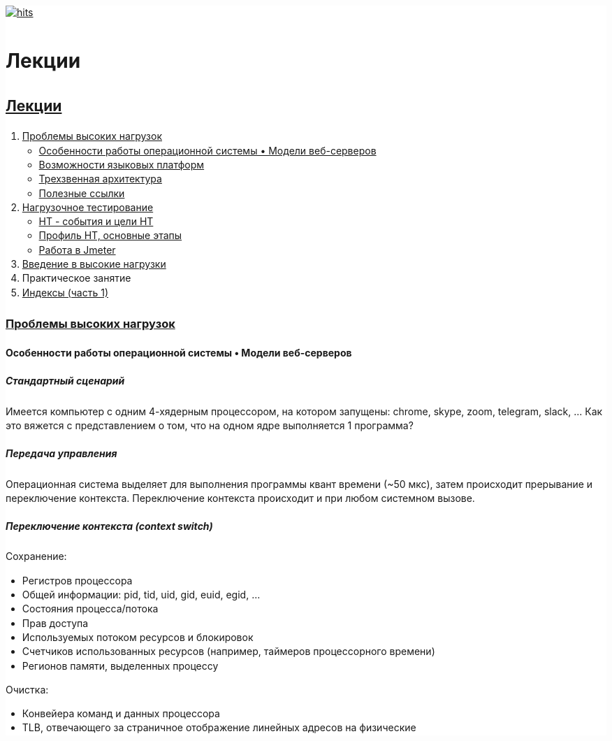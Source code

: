 [![hits](https://hits.deltapapa.io/github/vskurikhin/otus-highload-architect-2021-03-VSkurikhin.svg)](https://hits.deltapapa.io)

# Лекции

## [Лекции](lectures.md)

1. [Проблемы высоких нагрузок](lectures.md#проблемы-высоких-нагрузок)
    - [Особенности работы операционной системы • Модели веб-серверов](lectures.md#особенности-работы-операционной-системы-•-модели-веб-серверов)
    - [Возможности языковых платформ](lectures.md#возможности-языковых-платформ)
    - [Трехзвенная архитектура](lectures.md#трехзвенная-архитектура)
    - [Полезные ссылки](lectures.md#полезные-ссылки)
2. [Нагрузочное тестирование](lectures.md#нагрузочное-тестирование)
    - [НТ - события и цели НТ](lectures.md##нт---события-и-цели-нт)
    - [Профиль НТ, основные этапы](lectures.md#профиль-нт-основные-этапы)
    - [Работа в Jmeter](lectures.md#работа-в-jmeter)
3. [Введение в высокие нагрузки](lectures.md#введение-в-высокие-нагрузки)
4. Практическое занятие
5. [Индексы (часть 1)](lectures.md#индексы-часть-1)

### [Проблемы высоких нагрузок](https://otus.ru/lessons/highloadarchitect/?int_source=courses_catalog&int_term=programming)

#### Особенности работы операционной системы • Модели веб-серверов

##### Стандартный сценарий

Имеется компьютер с одним 4-хядерным процессором, на котором запущены: chrome, skype, zoom, telegram, slack, ... Как это вяжется с представлением о том, что на одном ядре выполняется 1 программа?

##### Передача управления

Операционная система выделяет для выполнения программы квант времени (~50 мкс), затем происходит прерывание и переключение контекста. Переключение контекста происходит и при любом системном вызове.

##### Переключение контекста (context switch)

Сохранение:
- Регистров процессора
- Общей информации: pid, tid, uid, gid, euid, egid, ...
- Состояния процесса/потока
- Прав доступа
- Используемых потоком ресурсов и блокировок
- Счетчиков использованных ресурсов (например, таймеров процессорного времени)
- Регионов памяти, выделенных процессу

Очистка:
- Конвейера команд и данных процессора
- TLB, отвечающего за страничное отображение линейных адресов на физические
